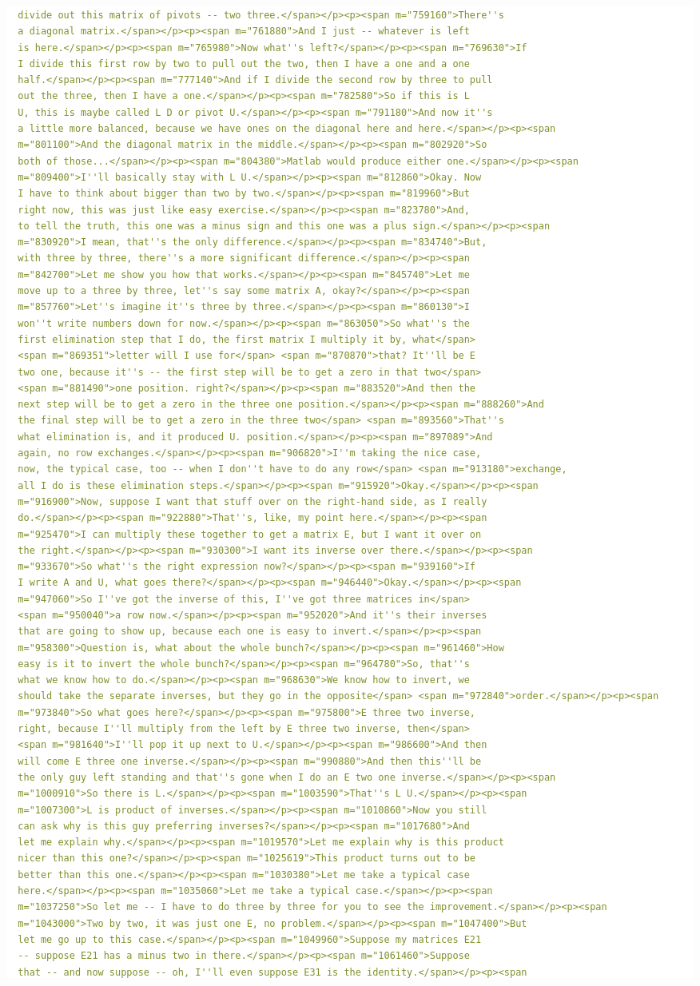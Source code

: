 ```yaml
  divide out this matrix of pivots -- two three.</span></p><p><span m="759160">There''s
  a diagonal matrix.</span></p><p><span m="761880">And I just -- whatever is left
  is here.</span></p><p><span m="765980">Now what''s left?</span></p><p><span m="769630">If
  I divide this first row by two to pull out the two, then I have a one and a one
  half.</span></p><p><span m="777140">And if I divide the second row by three to pull
  out the three, then I have a one.</span></p><p><span m="782580">So if this is L
  U, this is maybe called L D or pivot U.</span></p><p><span m="791180">And now it''s
  a little more balanced, because we have ones on the diagonal here and here.</span></p><p><span
  m="801100">And the diagonal matrix in the middle.</span></p><p><span m="802920">So
  both of those...</span></p><p><span m="804380">Matlab would produce either one.</span></p><p><span
  m="809400">I''ll basically stay with L U.</span></p><p><span m="812860">Okay. Now
  I have to think about bigger than two by two.</span></p><p><span m="819960">But
  right now, this was just like easy exercise.</span></p><p><span m="823780">And,
  to tell the truth, this one was a minus sign and this one was a plus sign.</span></p><p><span
  m="830920">I mean, that''s the only difference.</span></p><p><span m="834740">But,
  with three by three, there''s a more significant difference.</span></p><p><span
  m="842700">Let me show you how that works.</span></p><p><span m="845740">Let me
  move up to a three by three, let''s say some matrix A, okay?</span></p><p><span
  m="857760">Let''s imagine it''s three by three.</span></p><p><span m="860130">I
  won''t write numbers down for now.</span></p><p><span m="863050">So what''s the
  first elimination step that I do, the first matrix I multiply it by, what</span>
  <span m="869351">letter will I use for</span> <span m="870870">that? It''ll be E
  two one, because it''s -- the first step will be to get a zero in that two</span>
  <span m="881490">one position. right?</span></p><p><span m="883520">And then the
  next step will be to get a zero in the three one position.</span></p><p><span m="888260">And
  the final step will be to get a zero in the three two</span> <span m="893560">That''s
  what elimination is, and it produced U. position.</span></p><p><span m="897089">And
  again, no row exchanges.</span></p><p><span m="906820">I''m taking the nice case,
  now, the typical case, too -- when I don''t have to do any row</span> <span m="913180">exchange,
  all I do is these elimination steps.</span></p><p><span m="915920">Okay.</span></p><p><span
  m="916900">Now, suppose I want that stuff over on the right-hand side, as I really
  do.</span></p><p><span m="922880">That''s, like, my point here.</span></p><p><span
  m="925470">I can multiply these together to get a matrix E, but I want it over on
  the right.</span></p><p><span m="930300">I want its inverse over there.</span></p><p><span
  m="933670">So what''s the right expression now?</span></p><p><span m="939160">If
  I write A and U, what goes there?</span></p><p><span m="946440">Okay.</span></p><p><span
  m="947060">So I''ve got the inverse of this, I''ve got three matrices in</span>
  <span m="950040">a row now.</span></p><p><span m="952020">And it''s their inverses
  that are going to show up, because each one is easy to invert.</span></p><p><span
  m="958300">Question is, what about the whole bunch?</span></p><p><span m="961460">How
  easy is it to invert the whole bunch?</span></p><p><span m="964780">So, that''s
  what we know how to do.</span></p><p><span m="968630">We know how to invert, we
  should take the separate inverses, but they go in the opposite</span> <span m="972840">order.</span></p><p><span
  m="973840">So what goes here?</span></p><p><span m="975800">E three two inverse,
  right, because I''ll multiply from the left by E three two inverse, then</span>
  <span m="981640">I''ll pop it up next to U.</span></p><p><span m="986600">And then
  will come E three one inverse.</span></p><p><span m="990880">And then this''ll be
  the only guy left standing and that''s gone when I do an E two one inverse.</span></p><p><span
  m="1000910">So there is L.</span></p><p><span m="1003590">That''s L U.</span></p><p><span
  m="1007300">L is product of inverses.</span></p><p><span m="1010860">Now you still
  can ask why is this guy preferring inverses?</span></p><p><span m="1017680">And
  let me explain why.</span></p><p><span m="1019570">Let me explain why is this product
  nicer than this one?</span></p><p><span m="1025619">This product turns out to be
  better than this one.</span></p><p><span m="1030380">Let me take a typical case
  here.</span></p><p><span m="1035060">Let me take a typical case.</span></p><p><span
  m="1037250">So let me -- I have to do three by three for you to see the improvement.</span></p><p><span
  m="1043000">Two by two, it was just one E, no problem.</span></p><p><span m="1047400">But
  let me go up to this case.</span></p><p><span m="1049960">Suppose my matrices E21
  -- suppose E21 has a minus two in there.</span></p><p><span m="1061460">Suppose
  that -- and now suppose -- oh, I''ll even suppose E31 is the identity.</span></p><p><span
```